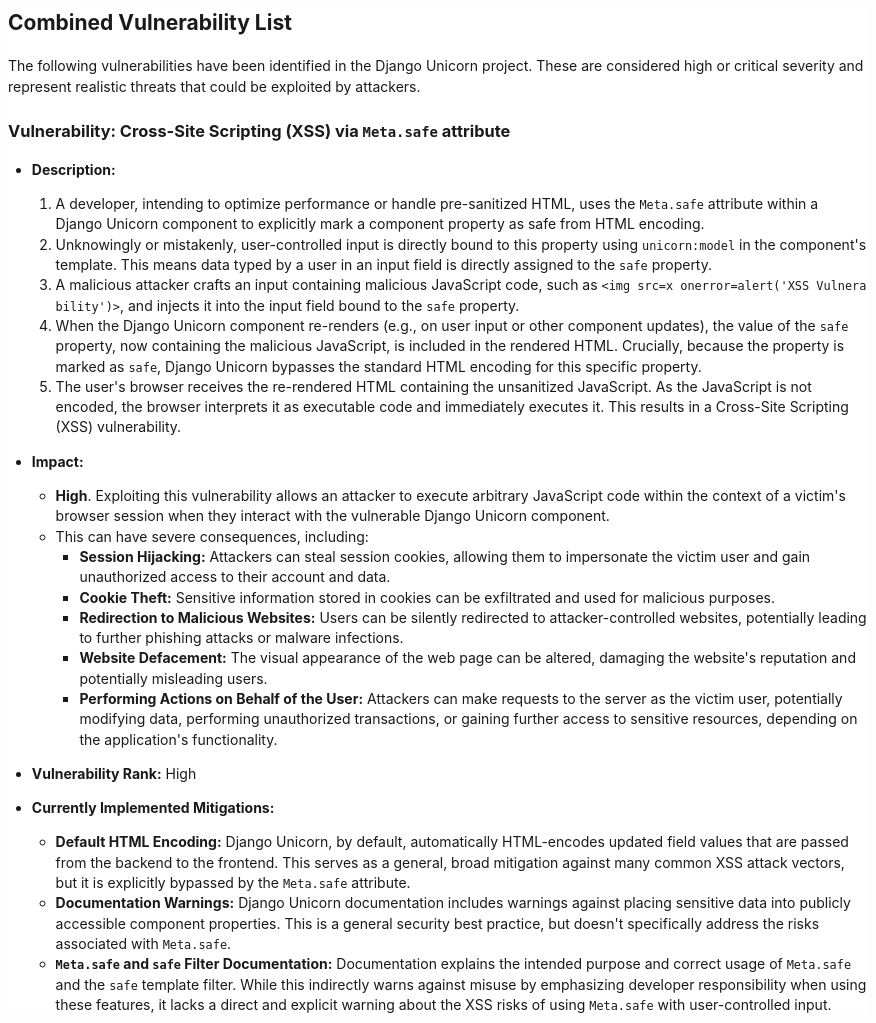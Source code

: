 ## Combined Vulnerability List

The following vulnerabilities have been identified in the Django Unicorn project. These are considered high or critical severity and represent realistic threats that could be exploited by attackers.

### Vulnerability: Cross-Site Scripting (XSS) via `Meta.safe` attribute

- **Description:**
    1. A developer, intending to optimize performance or handle pre-sanitized HTML, uses the `Meta.safe` attribute within a Django Unicorn component to explicitly mark a component property as safe from HTML encoding.
    2. Unknowingly or mistakenly, user-controlled input is directly bound to this property using `unicorn:model` in the component's template. This means data typed by a user in an input field is directly assigned to the `safe` property.
    3. A malicious attacker crafts an input containing malicious JavaScript code, such as `<img src=x onerror=alert('XSS Vulnerability')>`, and injects it into the input field bound to the `safe` property.
    4. When the Django Unicorn component re-renders (e.g., on user input or other component updates), the value of the `safe` property, now containing the malicious JavaScript, is included in the rendered HTML. Crucially, because the property is marked as `safe`, Django Unicorn bypasses the standard HTML encoding for this specific property.
    5. The user's browser receives the re-rendered HTML containing the unsanitized JavaScript. As the JavaScript is not encoded, the browser interprets it as executable code and immediately executes it. This results in a Cross-Site Scripting (XSS) vulnerability.

- **Impact:**
    - **High**. Exploiting this vulnerability allows an attacker to execute arbitrary JavaScript code within the context of a victim's browser session when they interact with the vulnerable Django Unicorn component.
    - This can have severe consequences, including:
        - **Session Hijacking:** Attackers can steal session cookies, allowing them to impersonate the victim user and gain unauthorized access to their account and data.
        - **Cookie Theft:** Sensitive information stored in cookies can be exfiltrated and used for malicious purposes.
        - **Redirection to Malicious Websites:** Users can be silently redirected to attacker-controlled websites, potentially leading to further phishing attacks or malware infections.
        - **Website Defacement:** The visual appearance of the web page can be altered, damaging the website's reputation and potentially misleading users.
        - **Performing Actions on Behalf of the User:** Attackers can make requests to the server as the victim user, potentially modifying data, performing unauthorized transactions, or gaining further access to sensitive resources, depending on the application's functionality.

- **Vulnerability Rank:** High

- **Currently Implemented Mitigations:**
    - **Default HTML Encoding:** Django Unicorn, by default, automatically HTML-encodes updated field values that are passed from the backend to the frontend. This serves as a general, broad mitigation against many common XSS attack vectors, but it is explicitly bypassed by the `Meta.safe` attribute.
    - **Documentation Warnings:** Django Unicorn documentation includes warnings against placing sensitive data into publicly accessible component properties. This is a general security best practice, but doesn't specifically address the risks associated with `Meta.safe`.
    - **`Meta.safe` and `safe` Filter Documentation:** Documentation explains the intended purpose and correct usage of `Meta.safe` and the `safe` template filter. While this indirectly warns against misuse by emphasizing developer responsibility when using these features, it lacks a direct and explicit warning about the XSS risks of using `Meta.safe` with user-controlled input.
